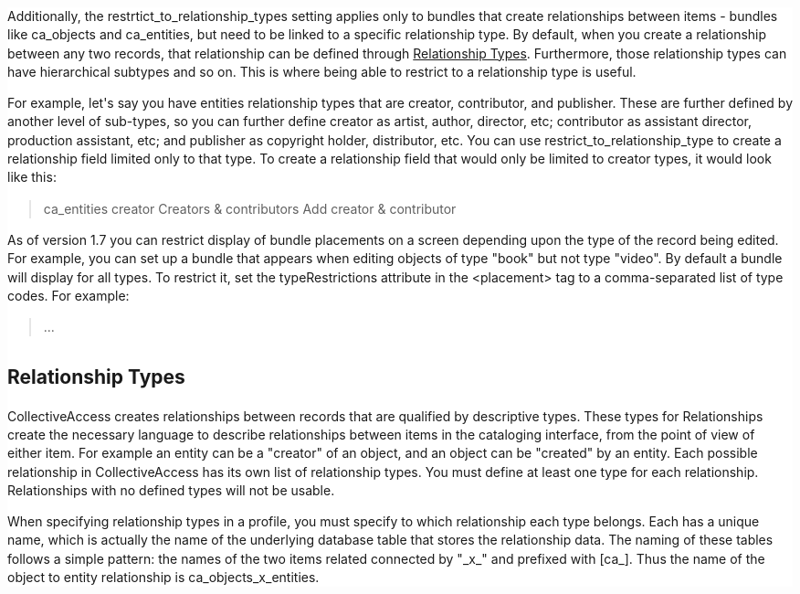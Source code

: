 Additionally, the restrtict_to_relationship_types setting applies only
to bundles that create relationships between items - bundles like
ca_objects and ca_entities, but need to be linked to a specific
relationship type. By default, when you create a relationship between
any two records, that relationship can be defined through [Relationship
Types](file:///Users/charlotteposever/Documents/ca_manual/providence/user/dataModelling/relationships.html).
Furthermore, those relationship types can have hierarchical subtypes and
so on. This is where being able to restrict to a relationship type is
useful.

For example, let\'s say you have entities relationship types that are
creator, contributor, and publisher. These are further defined by
another level of sub-types, so you can further define creator as artist,
author, director, etc; contributor as assistant director, production
assistant, etc; and publisher as copyright holder, distributor, etc. You
can use restrict_to_relationship_type to create a relationship field
limited only to that type. To create a relationship field that would
only be limited to creator types, it would look like this:

> <placement code="ca_creator">
>            <bundle>ca_entities</bundle>
>            <settings>
>            <setting name="restrict_to_relationship_types">creator</setting>
>            <setting name="label" locale="en_US">Creators & contributors</setting>
>            <setting name="add_label" locale="en_US">Add creator & contributor</setting>
>            </settings>
>          </placement>

As of version 1.7 you can restrict display of bundle placements on a
screen depending upon the type of the record being edited. For example,
you can set up a bundle that appears when editing objects of type
\"book\" but not type \"video\". By default a bundle will display for
all types. To restrict it, set the typeRestrictions attribute in the
\<placement\> tag to a comma-separated list of type codes. For example:

> <placement code="ca_creator" typeRestrictions="book,document">...</placement>

## Relationship Types

CollectiveAccess creates relationships between records that are
qualified by descriptive types. These types for Relationships create the
necessary language to describe relationships between items in the
cataloging interface, from the point of view of either item. For example
an entity can be a \"creator\" of an object, and an object can be
\"created\" by an entity. Each possible relationship in CollectiveAccess
has its own list of relationship types. You must define at least one
type for each relationship. Relationships with no defined types will not
be usable.

When specifying relationship types in a profile, you must specify to
which relationship each type belongs. Each has a unique name, which is
actually the name of the underlying database table that stores the
relationship data. The naming of these tables follows a simple pattern:
the names of the two items related connected by \"\_x\_\" and prefixed
with [ca\_]. Thus the name of the object to entity
relationship is ca_objects_x_entities.
